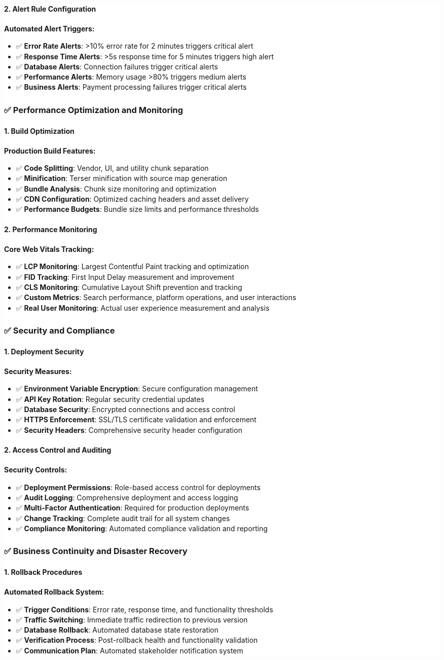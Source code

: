 #### 2. Alert Rule Configuration
**Automated Alert Triggers:**
- ✅ **Error Rate Alerts**: >10% error rate for 2 minutes triggers critical alert
- ✅ **Response Time Alerts**: >5s response time for 5 minutes triggers high alert
- ✅ **Database Alerts**: Connection failures trigger critical alerts
- ✅ **Performance Alerts**: Memory usage >80% triggers medium alerts
- ✅ **Business Alerts**: Payment processing failures trigger critical alerts

### ✅ Performance Optimization and Monitoring

#### 1. Build Optimization
**Production Build Features:**
- ✅ **Code Splitting**: Vendor, UI, and utility chunk separation
- ✅ **Minification**: Terser minification with source map generation
- ✅ **Bundle Analysis**: Chunk size monitoring and optimization
- ✅ **CDN Configuration**: Optimized caching headers and asset delivery
- ✅ **Performance Budgets**: Bundle size limits and performance thresholds

#### 2. Performance Monitoring
**Core Web Vitals Tracking:**
- ✅ **LCP Monitoring**: Largest Contentful Paint tracking and optimization
- ✅ **FID Tracking**: First Input Delay measurement and improvement
- ✅ **CLS Monitoring**: Cumulative Layout Shift prevention and tracking
- ✅ **Custom Metrics**: Search performance, platform operations, and user interactions
- ✅ **Real User Monitoring**: Actual user experience measurement and analysis

### ✅ Security and Compliance

#### 1. Deployment Security
**Security Measures:**
- ✅ **Environment Variable Encryption**: Secure configuration management
- ✅ **API Key Rotation**: Regular security credential updates
- ✅ **Database Security**: Encrypted connections and access control
- ✅ **HTTPS Enforcement**: SSL/TLS certificate validation and enforcement
- ✅ **Security Headers**: Comprehensive security header configuration

#### 2. Access Control and Auditing
**Security Controls:**
- ✅ **Deployment Permissions**: Role-based access control for deployments
- ✅ **Audit Logging**: Comprehensive deployment and access logging
- ✅ **Multi-Factor Authentication**: Required for production deployments
- ✅ **Change Tracking**: Complete audit trail for all system changes
- ✅ **Compliance Monitoring**: Automated compliance validation and reporting

### ✅ Business Continuity and Disaster Recovery

#### 1. Rollback Procedures
**Automated Rollback System:**
- ✅ **Trigger Conditions**: Error rate, response time, and functionality thresholds
- ✅ **Traffic Switching**: Immediate traffic redirection to previous version
- ✅ **Database Rollback**: Automated database state restoration
- ✅ **Verification Process**: Post-rollback health and functionality validation
- ✅ **Communication Plan**: Automated stakeholder notification system
